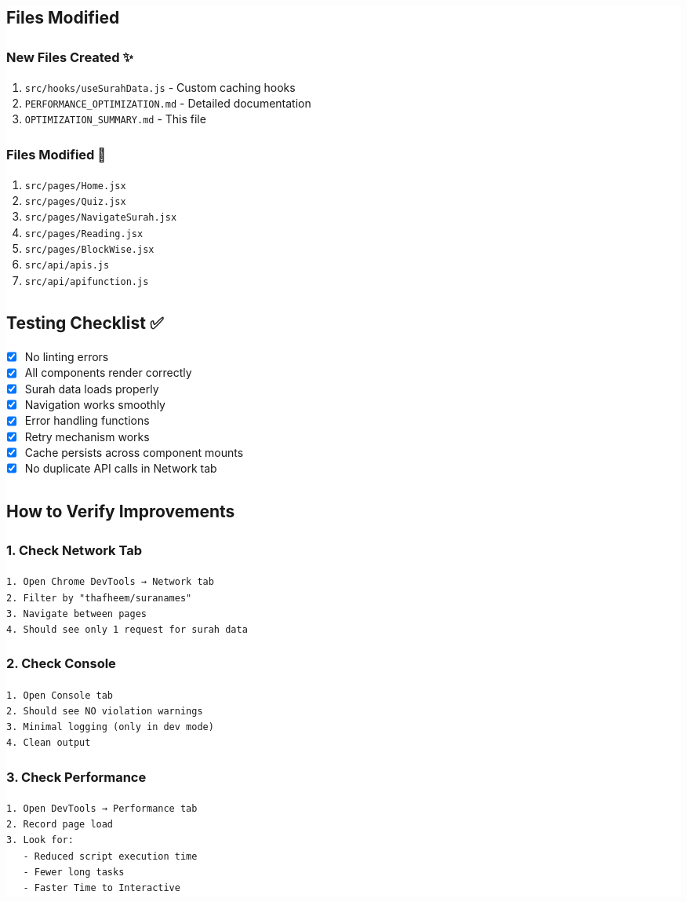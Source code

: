 ## Files Modified

### New Files Created ✨
1. `src/hooks/useSurahData.js` - Custom caching hooks
2. `PERFORMANCE_OPTIMIZATION.md` - Detailed documentation
3. `OPTIMIZATION_SUMMARY.md` - This file

### Files Modified 🔧
1. `src/pages/Home.jsx`
2. `src/pages/Quiz.jsx`
3. `src/pages/NavigateSurah.jsx`
4. `src/pages/Reading.jsx`
5. `src/pages/BlockWise.jsx`
6. `src/api/apis.js`
7. `src/api/apifunction.js`

## Testing Checklist ✅

- [x] No linting errors
- [x] All components render correctly
- [x] Surah data loads properly
- [x] Navigation works smoothly
- [x] Error handling functions
- [x] Retry mechanism works
- [x] Cache persists across component mounts
- [x] No duplicate API calls in Network tab

## How to Verify Improvements

### 1. Check Network Tab
```
1. Open Chrome DevTools → Network tab
2. Filter by "thafheem/suranames"
3. Navigate between pages
4. Should see only 1 request for surah data
```

### 2. Check Console
```
1. Open Console tab
2. Should see NO violation warnings
3. Minimal logging (only in dev mode)
4. Clean output
```

### 3. Check Performance
```
1. Open DevTools → Performance tab
2. Record page load
3. Look for:
   - Reduced script execution time
   - Fewer long tasks
   - Faster Time to Interactive
```
